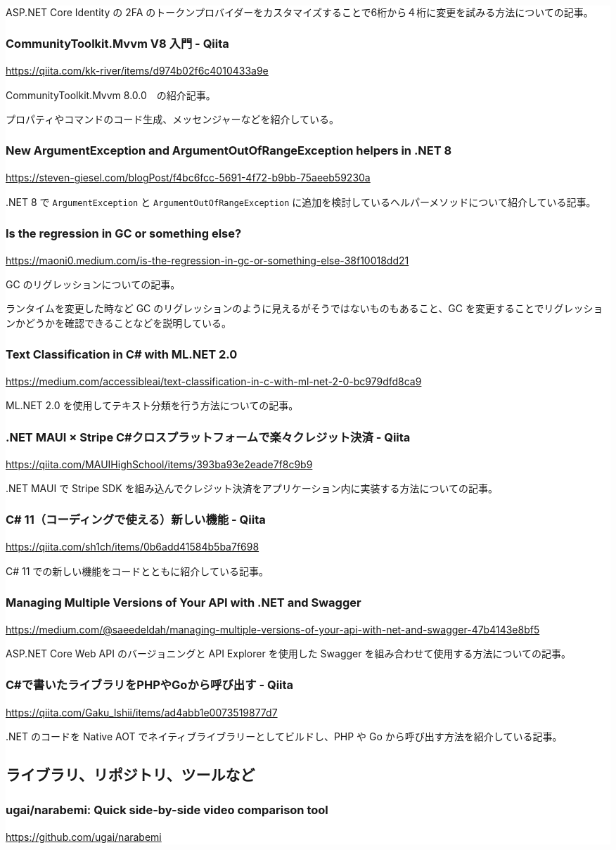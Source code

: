 ASP.NET Core Identity の 2FA のトークンプロバイダーをカスタマイズすることで6桁から４桁に変更を試みる方法についての記事。

### CommunityToolkit.Mvvm V8 入門 - Qiita
https://qiita.com/kk-river/items/d974b02f6c4010433a9e

CommunityToolkit.Mvvm 8.0.0　の紹介記事。

プロパティやコマンドのコード生成、メッセンジャーなどを紹介している。

### New ArgumentException and ArgumentOutOfRangeException helpers in .NET 8
https://steven-giesel.com/blogPost/f4bc6fcc-5691-4f72-b9bb-75aeeb59230a

.NET 8 で `ArgumentException` と `ArgumentOutOfRangeException` に追加を検討しているヘルパーメソッドについて紹介している記事。

### Is the regression in GC or something else?
https://maoni0.medium.com/is-the-regression-in-gc-or-something-else-38f10018dd21

GC のリグレッションについての記事。

ランタイムを変更した時など GC のリグレッションのように見えるがそうではないものもあること、GC を変更することでリグレッションかどうかを確認できることなどを説明している。

### Text Classification in C# with ML.NET 2.0
https://medium.com/accessibleai/text-classification-in-c-with-ml-net-2-0-bc979dfd8ca9

ML.NET 2.0 を使用してテキスト分類を行う方法についての記事。

### .NET MAUI × Stripe C#クロスプラットフォームで楽々クレジット決済 - Qiita
https://qiita.com/MAUIHighSchool/items/393ba93e2eade7f8c9b9

.NET MAUI で Stripe SDK を組み込んでクレジット決済をアプリケーション内に実装する方法についての記事。

### C# 11（コーディングで使える）新しい機能 - Qiita
https://qiita.com/sh1ch/items/0b6add41584b5ba7f698

C# 11 での新しい機能をコードとともに紹介している記事。

### Managing Multiple Versions of Your API with .NET and Swagger
https://medium.com/@saeedeldah/managing-multiple-versions-of-your-api-with-net-and-swagger-47b4143e8bf5

ASP.NET Core Web API のバージョニングと API Explorer を使用した Swagger を組み合わせて使用する方法についての記事。 

### C#で書いたライブラリをPHPやGoから呼び出す - Qiita
https://qiita.com/Gaku_Ishii/items/ad4abb1e0073519877d7

.NET のコードを Native AOT でネイティブライブラリーとしてビルドし、PHP や Go から呼び出す方法を紹介している記事。


## ライブラリ、リポジトリ、ツールなど

### ugai/narabemi: Quick side-by-side video comparison tool
https://github.com/ugai/narabemi
